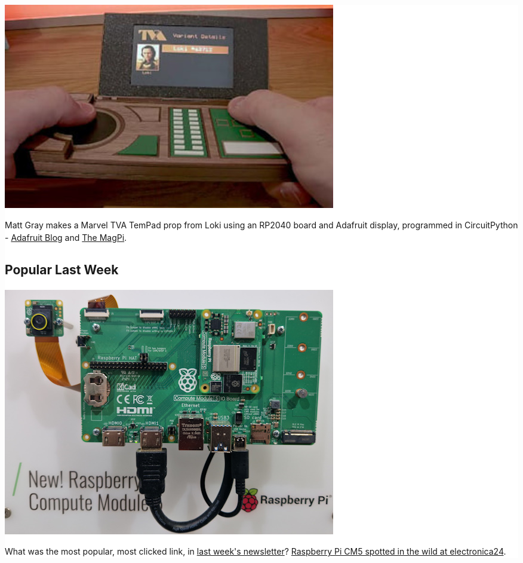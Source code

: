 [![TVA TemPad Prop Build](../assets/20241125/20241125tva.jpg)](https://blog.adafruit.com/2024/11/21/a-tva-tempad-prop-build-the-magpi-issue-147-themagpi/)

Matt Gray makes a Marvel TVA TemPad prop from Loki using an RP2040 board and Adafruit display, programmed in CircuitPython - [Adafruit Blog](https://blog.adafruit.com/2024/11/21/a-tva-tempad-prop-build-the-magpi-issue-147-themagpi/) and [The MagPi](https://magpi.raspberrypi.com/issues/147).

## Popular Last Week

[![Popular Last Week](../assets/20241125/20241125last.jpg)](https://chaos.social/@kuro/113469240412312622)

What was the most popular, most clicked link, in [last week's newsletter](https://www.adafruitdaily.com/2024/11/18/python-on-microcontrollers-newsletter-raspberry-pi-special-issue-and-much-more-circuitpython-python-micropython-thepsf-raspberry_pi/)? [Raspberry Pi CM5 spotted in the wild at electronica24](https://chaos.social/@kuro/113469240412312622).
